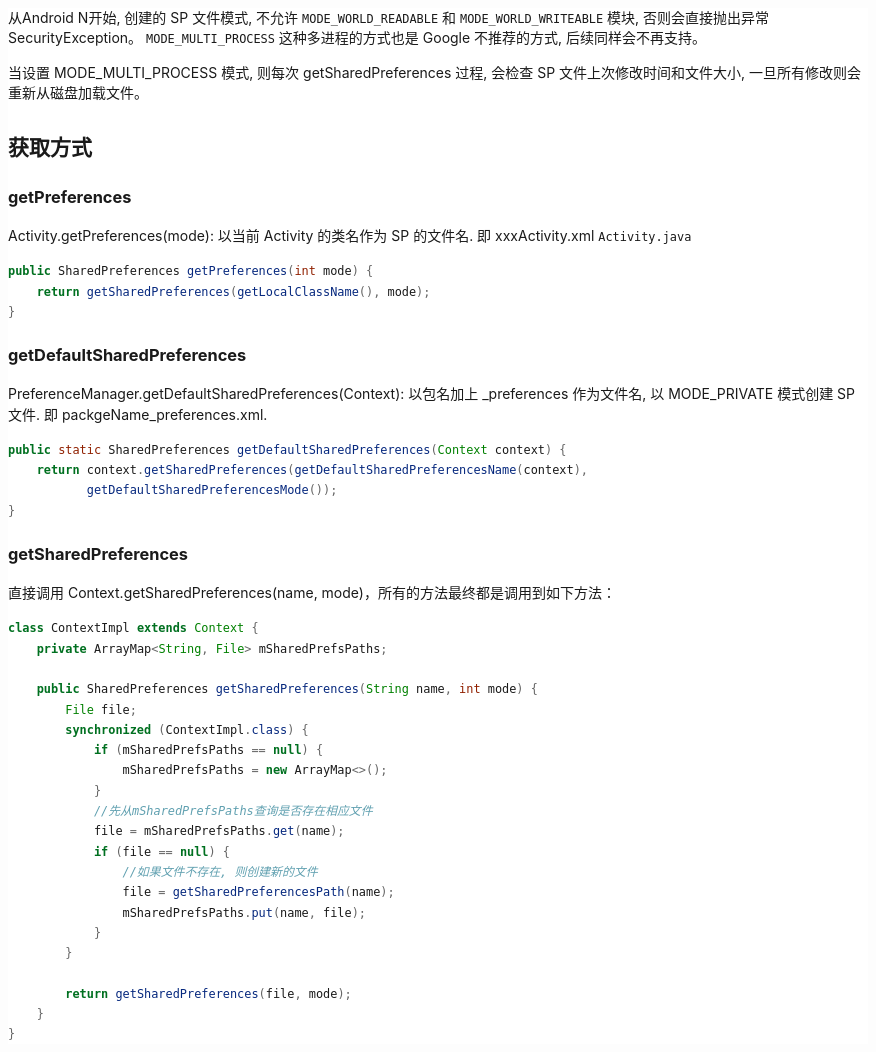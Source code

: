 从Android N开始, 创建的 SP 文件模式, 不允许 ``MODE_WORLD_READABLE`` 和 ``MODE_WORLD_WRITEABLE`` 模块, 否则会直接抛出异常 SecurityException。 ``MODE_MULTI_PROCESS`` 这种多进程的方式也是 Google 不推荐的方式, 后续同样会不再支持。

当设置 MODE_MULTI_PROCESS 模式, 则每次 getSharedPreferences 过程, 会检查 SP 文件上次修改时间和文件大小, 一旦所有修改则会重新从磁盘加载文件。

## 获取方式

### getPreferences

Activity.getPreferences(mode): 以当前 Activity 的类名作为 SP 的文件名. 即 xxxActivity.xml
``Activity.java``

```java
public SharedPreferences getPreferences(int mode) {
    return getSharedPreferences(getLocalClassName(), mode);
}
```

### getDefaultSharedPreferences

PreferenceManager.getDefaultSharedPreferences(Context): 以包名加上 _preferences 作为文件名, 以 MODE_PRIVATE 模式创建 SP 文件. 即 packgeName_preferences.xml.

```java
public static SharedPreferences getDefaultSharedPreferences(Context context) {
    return context.getSharedPreferences(getDefaultSharedPreferencesName(context),
           getDefaultSharedPreferencesMode());
}
```

### getSharedPreferences

直接调用 Context.getSharedPreferences(name, mode)，所有的方法最终都是调用到如下方法：

```java
class ContextImpl extends Context {
    private ArrayMap<String, File> mSharedPrefsPaths;

    public SharedPreferences getSharedPreferences(String name, int mode) {
        File file;
        synchronized (ContextImpl.class) {
            if (mSharedPrefsPaths == null) {
                mSharedPrefsPaths = new ArrayMap<>();
            }
            //先从mSharedPrefsPaths查询是否存在相应文件
            file = mSharedPrefsPaths.get(name);
            if (file == null) {
                //如果文件不存在, 则创建新的文件 
                file = getSharedPreferencesPath(name);
                mSharedPrefsPaths.put(name, file);
            }
        }
 
        return getSharedPreferences(file, mode);
    }
}
```
